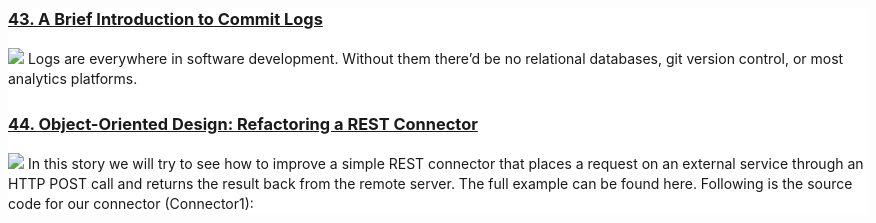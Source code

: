 ### [43. A Brief Introduction to Commit Logs ](https://hackernoon.com/a-brief-introduction-to-commit-logs-fs223tnf)
![](https://firebasestorage.googleapis.com/v0/b/hackernoon-app.appspot.com/o/images%2Fn56nRV0FfBMIcVkRTJsnebm9p5X2-5ta3tvo.jpeg?alt=media&token=ec5f0abe-7495-421c-bb53-0c6a89a4286e)
Logs are everywhere in software development. Without them there’d be no relational databases, git version control, or most analytics platforms.

### [44. Object-Oriented Design: Refactoring a REST Connector](https://hackernoon.com/refactoring-a-rest-connector-c21531mx)
![](https://cdn.hackernoon.com/images/MJpFVUEItkSdoh38rYo60VT7RfH3-ny1d28ls.jpeg)
In this story we will try to see how to improve a simple REST connector that places a request on an external service through an HTTP POST call and returns the result back from the remote server. 
The full example can be found here.
Following is the source code for our connector (Connector1):

